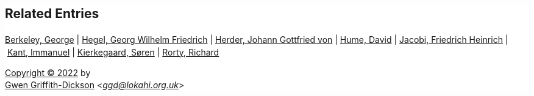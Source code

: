 ## Related Entries

[Berkeley, George](https://plato.stanford.edu/entries/berkeley/) | [Hegel, Georg Wilhelm Friedrich](https://plato.stanford.edu/entries/hegel/) | [Herder, Johann Gottfried von](https://plato.stanford.edu/entries/herder/) | [Hume, David](https://plato.stanford.edu/entries/hume/) | [Jacobi, Friedrich Heinrich](https://plato.stanford.edu/entries/friedrich-jacobi/) | [Kant, Immanuel](https://plato.stanford.edu/entries/kant/) | [Kierkegaard, Søren](https://plato.stanford.edu/entries/kierkegaard/) | [Rorty, Richard](https://plato.stanford.edu/entries/rorty/)

[Copyright © 2022](https://plato.stanford.edu/info.html#c) by  
[Gwen Griffith-Dickson](https://www.kcl.ac.uk/artshums/depts/trs/people/staff/associates/visit/griffith-dickson.aspx) <[*ggd@lokahi.org.uk*](mailto:ggd%40lokahi%2eorg%2euk)>
